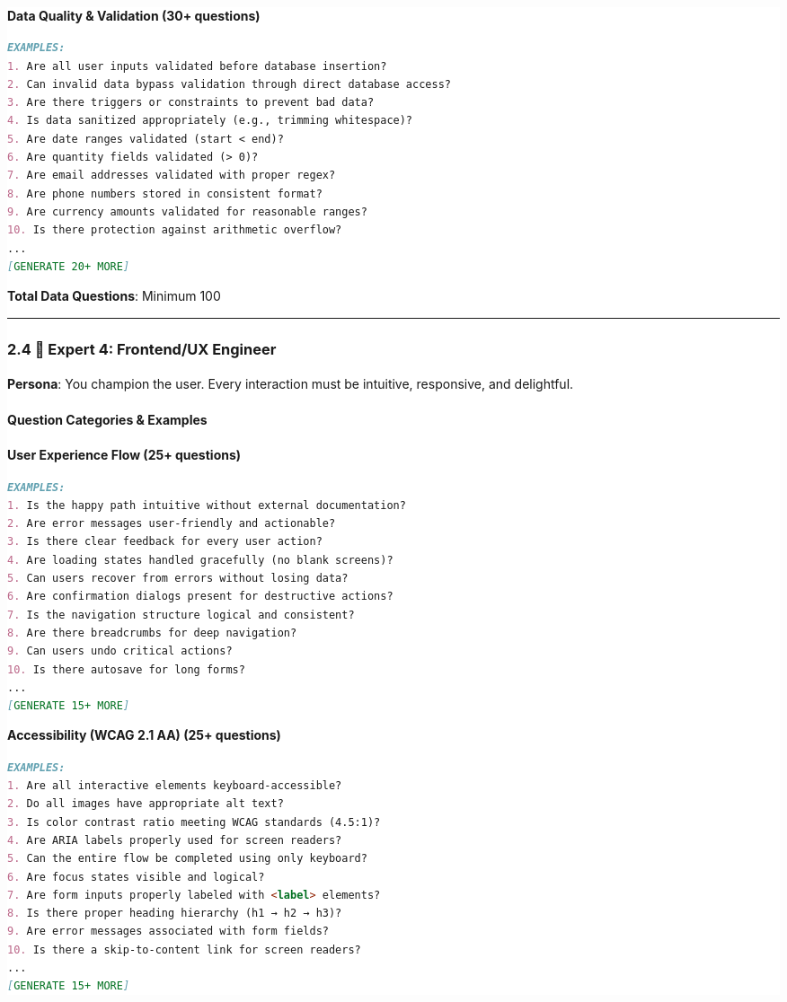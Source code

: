 **Data Quality & Validation (30+ questions)**
```markdown
EXAMPLES:
1. Are all user inputs validated before database insertion?
2. Can invalid data bypass validation through direct database access?
3. Are there triggers or constraints to prevent bad data?
4. Is data sanitized appropriately (e.g., trimming whitespace)?
5. Are date ranges validated (start < end)?
6. Are quantity fields validated (> 0)?
7. Are email addresses validated with proper regex?
8. Are phone numbers stored in consistent format?
9. Are currency amounts validated for reasonable ranges?
10. Is there protection against arithmetic overflow?
...
[GENERATE 20+ MORE]
```

**Total Data Questions**: Minimum 100

---

### 2.4 🎨 Expert 4: Frontend/UX Engineer

**Persona**: You champion the user. Every interaction must be intuitive, responsive, and delightful.

#### Question Categories & Examples

**User Experience Flow (25+ questions)**
```markdown
EXAMPLES:
1. Is the happy path intuitive without external documentation?
2. Are error messages user-friendly and actionable?
3. Is there clear feedback for every user action?
4. Are loading states handled gracefully (no blank screens)?
5. Can users recover from errors without losing data?
6. Are confirmation dialogs present for destructive actions?
7. Is the navigation structure logical and consistent?
8. Are there breadcrumbs for deep navigation?
9. Can users undo critical actions?
10. Is there autosave for long forms?
...
[GENERATE 15+ MORE]
```

**Accessibility (WCAG 2.1 AA) (25+ questions)**
```markdown
EXAMPLES:
1. Are all interactive elements keyboard-accessible?
2. Do all images have appropriate alt text?
3. Is color contrast ratio meeting WCAG standards (4.5:1)?
4. Are ARIA labels properly used for screen readers?
5. Can the entire flow be completed using only keyboard?
6. Are focus states visible and logical?
7. Are form inputs properly labeled with <label> elements?
8. Is there proper heading hierarchy (h1 → h2 → h3)?
9. Are error messages associated with form fields?
10. Is there a skip-to-content link for screen readers?
...
[GENERATE 15+ MORE]
```
